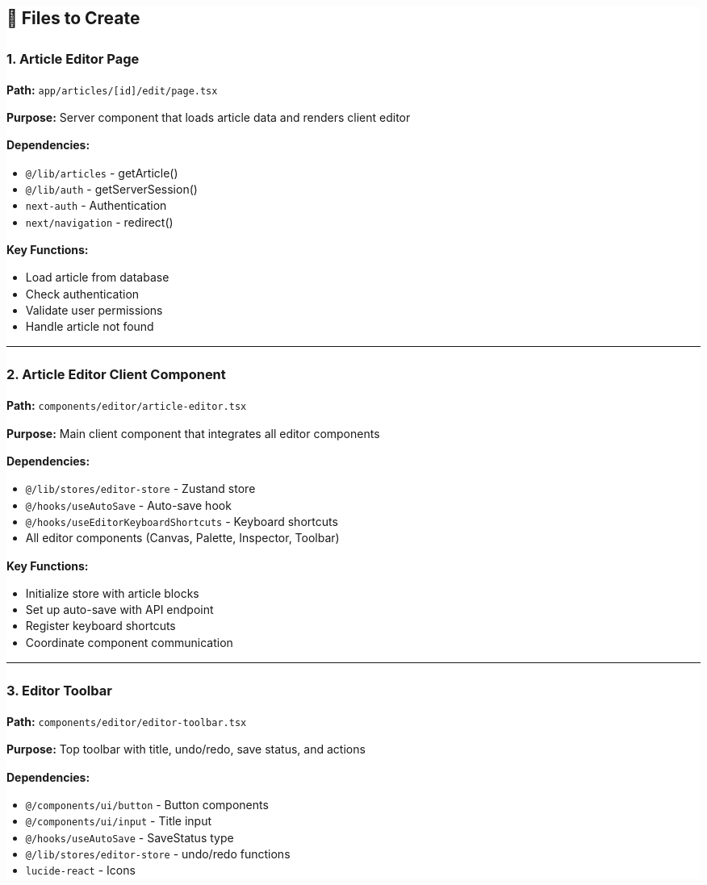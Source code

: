 ## 📁 Files to Create

### 1. Article Editor Page

**Path:** `app/articles/[id]/edit/page.tsx`

**Purpose:** Server component that loads article data and renders client editor

**Dependencies:**

- `@/lib/articles` - getArticle()
- `@/lib/auth` - getServerSession()
- `next-auth` - Authentication
- `next/navigation` - redirect()

**Key Functions:**

- Load article from database
- Check authentication
- Validate user permissions
- Handle article not found

---

### 2. Article Editor Client Component

**Path:** `components/editor/article-editor.tsx`

**Purpose:** Main client component that integrates all editor components

**Dependencies:**

- `@/lib/stores/editor-store` - Zustand store
- `@/hooks/useAutoSave` - Auto-save hook
- `@/hooks/useEditorKeyboardShortcuts` - Keyboard shortcuts
- All editor components (Canvas, Palette, Inspector, Toolbar)

**Key Functions:**

- Initialize store with article blocks
- Set up auto-save with API endpoint
- Register keyboard shortcuts
- Coordinate component communication

---

### 3. Editor Toolbar

**Path:** `components/editor/editor-toolbar.tsx`

**Purpose:** Top toolbar with title, undo/redo, save status, and actions

**Dependencies:**

- `@/components/ui/button` - Button components
- `@/components/ui/input` - Title input
- `@/hooks/useAutoSave` - SaveStatus type
- `@/lib/stores/editor-store` - undo/redo functions
- `lucide-react` - Icons
